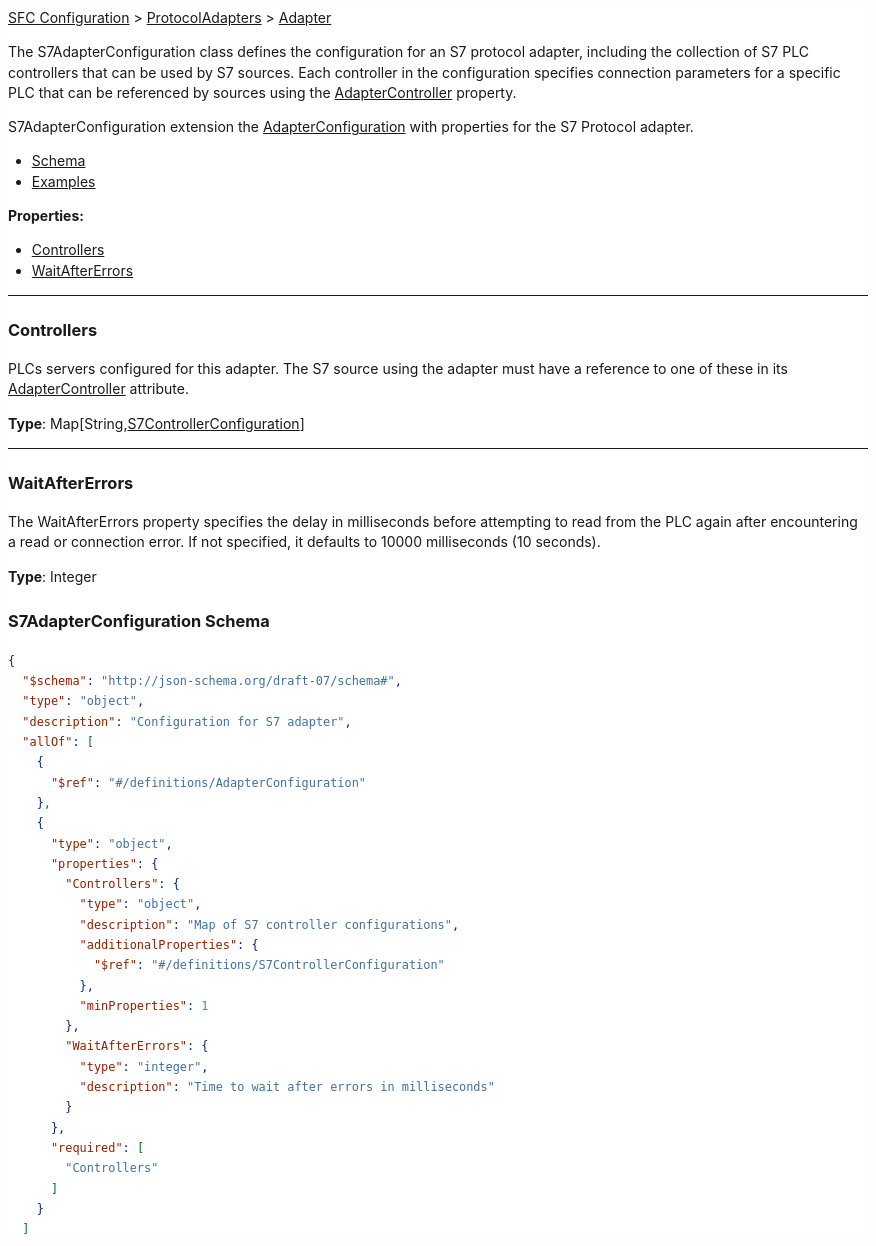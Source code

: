 [SFC Configuration](../core/sfc-configuration.md) > [ProtocolAdapters](../core/sfc-configuration.md#protocoladapters) > [Adapter](../core/protocol-adapter-configuration.md) 

The S7AdapterConfiguration class defines the configuration for an S7 protocol adapter, including the collection of S7 PLC controllers that can be used by S7 sources. Each controller in the configuration specifies connection parameters for a specific PLC that can be referenced by sources using the [AdapterController](#adaptercontroller) property.

S7AdapterConfiguration extension the [AdapterConfiguration](../core/protocol-adapter-configuration.md) with properties for the S7 Protocol adapter.

- [Schema](#s7adapterconfiguration-schema)
- [Examples](#s7adapterconfiguration-examples)

**Properties:**

- [Controllers](#controllers)
- [WaitAfterErrors](#waitaftererrors)

---
### Controllers
PLCs servers configured for this adapter. The S7 source using the adapter must have a reference to one of these in its [AdapterController](#adaptercontroller)  attribute.

**Type**: Map[String,[S7ControllerConfiguration](#s7controllerconfiguration)]

---
### WaitAfterErrors
The WaitAfterErrors property specifies the delay in milliseconds before attempting to read from the PLC again after encountering a read or connection error. If not specified, it defaults to 10000 milliseconds (10 seconds).

**Type**: Integer

### S7AdapterConfiguration Schema

```json
{
  "$schema": "http://json-schema.org/draft-07/schema#",
  "type": "object",
  "description": "Configuration for S7 adapter",
  "allOf": [
    {
      "$ref": "#/definitions/AdapterConfiguration"
    },
    {
      "type": "object",
      "properties": {
        "Controllers": {
          "type": "object",
          "description": "Map of S7 controller configurations",
          "additionalProperties": {
            "$ref": "#/definitions/S7ControllerConfiguration"
          },
          "minProperties": 1
        },
        "WaitAfterErrors": {
          "type": "integer",
          "description": "Time to wait after errors in milliseconds"
        }
      },
      "required": [
        "Controllers"
      ]
    }
  ]
```